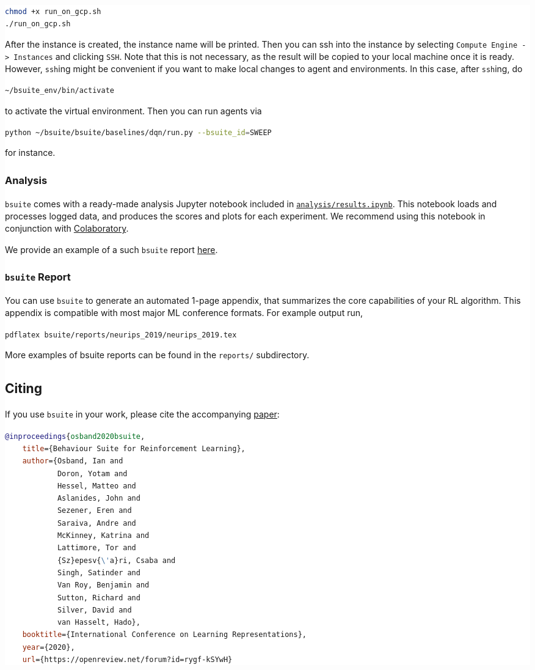 ```bash
chmod +x run_on_gcp.sh
./run_on_gcp.sh
```

After the instance is created, the instance name will be printed. Then you can
ssh into the instance by selecting `Compute Engine -> Instances` and clicking
`SSH`. Note that this is not necessary, as the result will be copied to your
local machine once it is ready. However, `ssh`ing might be convenient if you
want to make local changes to agent and environments. In this case, after
`ssh`ing, do

```bash
~/bsuite_env/bin/activate
```

to activate the virtual environment. Then you can run agents via

```bash
python ~/bsuite/bsuite/baselines/dqn/run.py --bsuite_id=SWEEP
```

for instance.

### Analysis

`bsuite` comes with a ready-made analysis Jupyter notebook included in
[`analysis/results.ipynb`]. This notebook loads and processes logged data, and
produces the scores and plots for each experiment. We recommend using this
notebook in conjunction with [Colaboratory](https://colab.research.google.com).

We provide an example of a such `bsuite` report
[here](https://colab.research.google.com/drive/1RYWJaMEHVeN8yI83QtL35GOSFQBRgLaX).

### `bsuite` Report

You can use `bsuite` to generate an automated 1-page appendix, that summarizes
the core capabilities of your RL algorithm. This appendix is compatible with
most major ML conference formats. For example output run,

```bash
pdflatex bsuite/reports/neurips_2019/neurips_2019.tex
```

More examples of bsuite reports can be found in the `reports/` subdirectory.

## Citing

If you use `bsuite` in your work, please cite the accompanying [paper]:

```bibtex
@inproceedings{osband2020bsuite,
    title={Behaviour Suite for Reinforcement Learning},
    author={Osband, Ian and
            Doron, Yotam and
            Hessel, Matteo and
            Aslanides, John and
            Sezener, Eren and
            Saraiva, Andre and
            McKinney, Katrina and
            Lattimore, Tor and
            {Sz}epesv{\'a}ri, Csaba and
            Singh, Satinder and
            Van Roy, Benjamin and
            Sutton, Richard and
            Silver, David and
            van Hasselt, Hado},
    booktitle={International Conference on Learning Representations},
    year={2020},
    url={https://openreview.net/forum?id=rygf-kSYwH}
```

[`analysis/results.ipynb`]: bsuite/analysis/results.ipynb
[`baselines`]:  bsuite/baselines/
[`bsuite.load_and_record_to_csv`]: bsuite/bsuite.py
[`bsuite.load_and_record_to_sqlite`]: bsuite/bsuite.py
[`experiments`]:  bsuite/experiments/
[`logging/csv_logging.py`]: bsuite/logging/csv_logging.py
[`logging/sqlite_logging.py`]: bsuite/logging/sqlite_logging.py
[`logging/terminal_logging.py`]: bsuite/logging/terminal_logging.py
[`utils/gym_wrapper.py`]: bsuite/utils/gym_wrapper.py
[paper]: https://openreview.net/forum?id=rygf-kSYwH